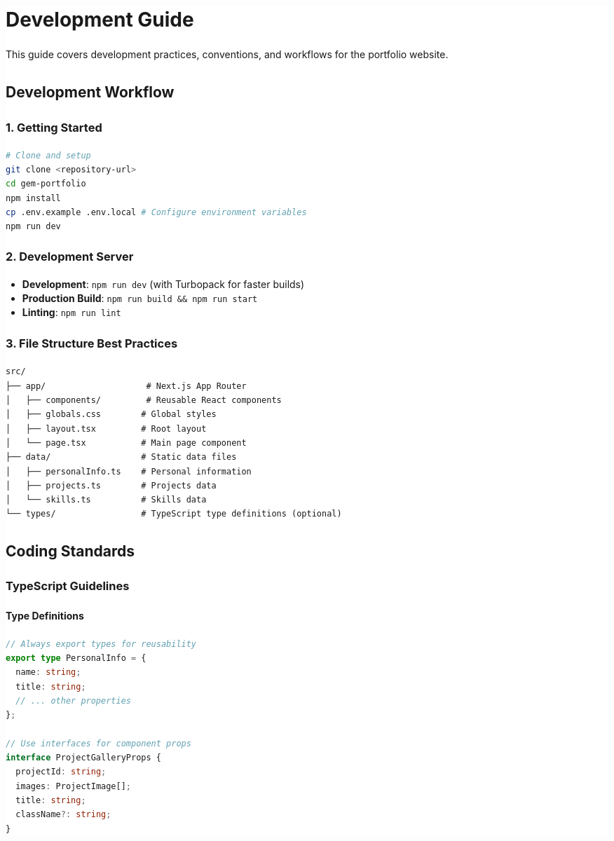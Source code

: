 # Development Guide

This guide covers development practices, conventions, and workflows for the portfolio website.

## Development Workflow

### 1. Getting Started
```bash
# Clone and setup
git clone <repository-url>
cd gem-portfolio
npm install
cp .env.example .env.local # Configure environment variables
npm run dev
```

### 2. Development Server
- **Development**: `npm run dev` (with Turbopack for faster builds)
- **Production Build**: `npm run build && npm run start`
- **Linting**: `npm run lint`

### 3. File Structure Best Practices

```
src/
├── app/                    # Next.js App Router
│   ├── components/         # Reusable React components
│   ├── globals.css        # Global styles
│   ├── layout.tsx         # Root layout
│   └── page.tsx           # Main page component
├── data/                  # Static data files
│   ├── personalInfo.ts    # Personal information
│   ├── projects.ts        # Projects data
│   └── skills.ts          # Skills data
└── types/                 # TypeScript type definitions (optional)
```

## Coding Standards

### TypeScript Guidelines

#### Type Definitions
```typescript
// Always export types for reusability
export type PersonalInfo = {
  name: string;
  title: string;
  // ... other properties
};

// Use interfaces for component props
interface ProjectGalleryProps {
  projectId: string;
  images: ProjectImage[];
  title: string;
  className?: string;
}
```
